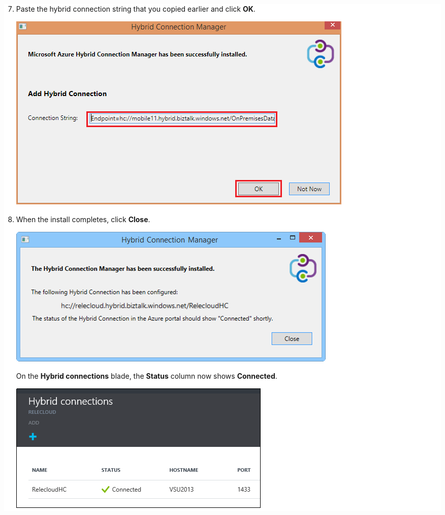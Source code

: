 7. Paste the hybrid connection string that you copied earlier and click **OK**. 
	
	![Installing](../../includes/media/app-service-hybrid-connections-manager-install/D08aHCMInstallManual.png)
	
8. When the install completes, click **Close**.
	
	![Click Close](../../includes/media/app-service-hybrid-connections-manager-install/D09HCMInstallComplete.png)
	
	On the **Hybrid connections** blade, the **Status** column now shows **Connected**. 
	
	![Connected Status](../../includes/media/app-service-hybrid-connections-manager-install/D10HCStatusConnected.png)
